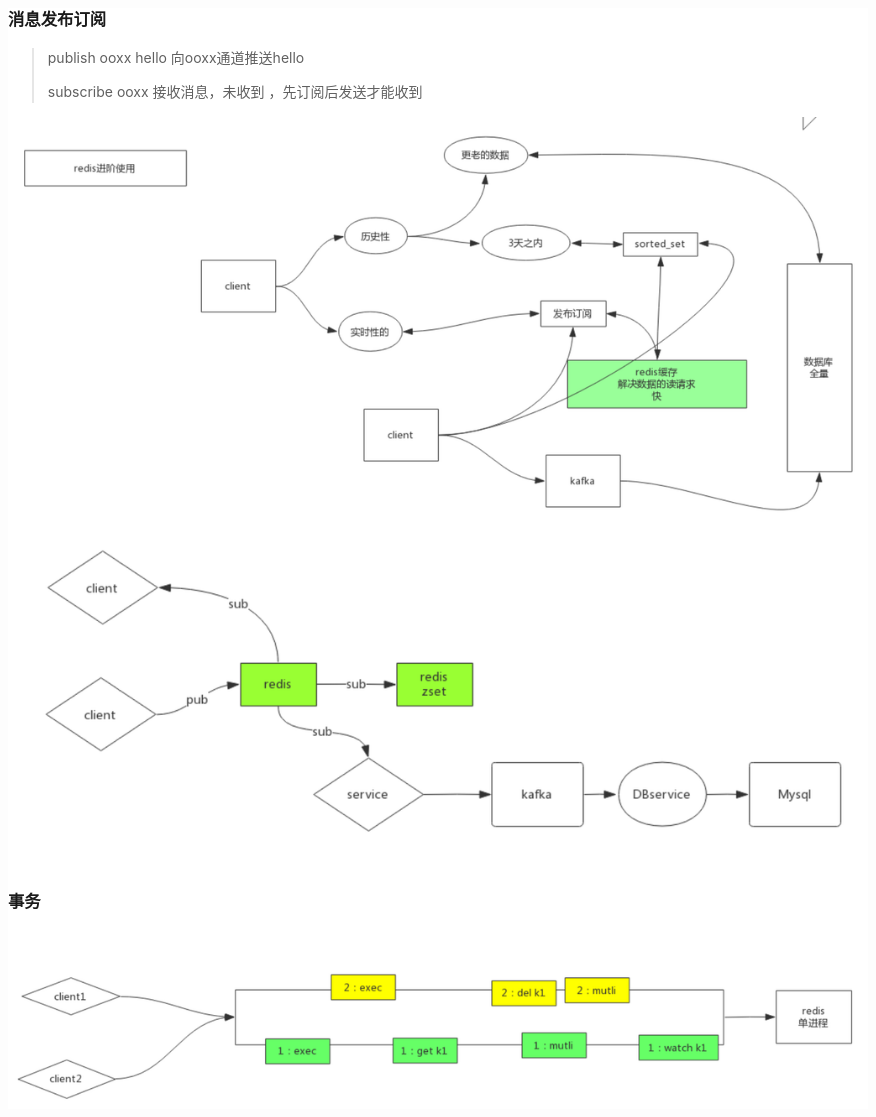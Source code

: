 

### 消息发布订阅

> publish ooxx hello   向ooxx通道推送hello
>
> subscribe ooxx  	接收消息，未收到  ，先订阅后发送才能收到

![image-20210203113657349](Redis.assets/image-20210203113657349.png)

![image-20210203114625397](Redis.assets/image-20210203114625397.png)

### 事务

![image-20210203115108311](Redis.assets/image-20210203115108311.png)
